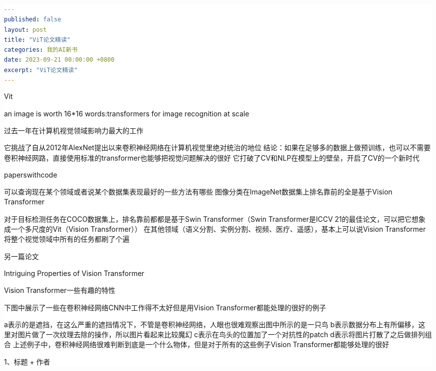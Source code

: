 ```yaml
---
published: false
layout: post
title: "ViT论文精读"
categories: 我的AI新书
date: 2023-09-21 00:00:00 +0800
excerpt: "ViT论文精读"
---
```



Vit



an image is worth 16*16 words:transformers for image recognition at scale



过去一年在计算机视觉领域影响力最大的工作

它挑战了自从2012年AlexNet提出以来卷积神经网络在计算机视觉里绝对统治的地位
结论：如果在足够多的数据上做预训练，也可以不需要卷积神经网路，直接使用标准的transformer也能够把视觉问题解决的很好
它打破了CV和NLP在模型上的壁垒，开启了CV的一个新时代


paperswithcode

可以查询现在某个领域或者说某个数据集表现最好的一些方法有哪些
图像分类在ImageNet数据集上排名靠前的全是基于Vision Transformer

对于目标检测任务在COCO数据集上，排名靠前都都是基于Swin Transformer（Swin Transformer是ICCV 21的最佳论文，可以把它想象成一个多尺度的Vit（Vision Transformer））
在其他领域（语义分割、实例分割、视频、医疗、遥感），基本上可以说Vision Transformer将整个视觉领域中所有的任务都刷了个遍




另一篇论文

Intriguing Properties of Vision Transformer

Vision Transformer一些有趣的特性



下图中展示了一些在卷积神经网络CNN中工作得不太好但是用Vision Transformer都能处理的很好的例子


a表示的是遮挡，在这么严重的遮挡情况下，不管是卷积神经网络，人眼也很难观察出图中所示的是一只鸟
b表示数据分布上有所偏移，这里对图片做了一次纹理去除的操作，所以图片看起来比较魔幻
c表示在鸟头的位置加了一个对抗性的patch
d表示将图片打散了之后做排列组合
上述例子中，卷积神经网络很难判断到底是一个什么物体，但是对于所有的这些例子Vision Transformer都能够处理的很好









1、标题 + 作者
